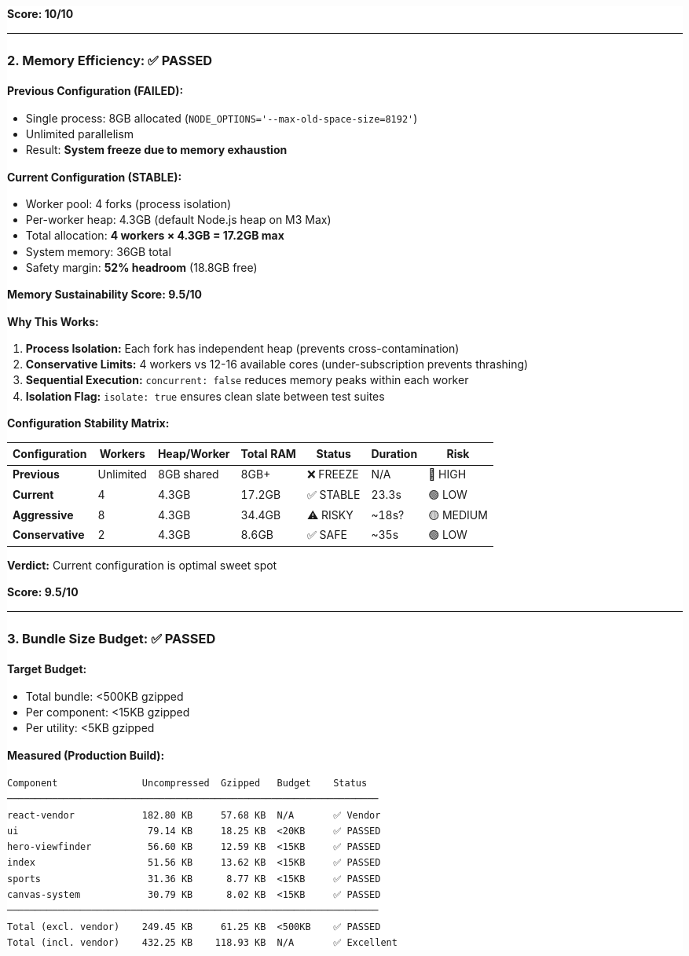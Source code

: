 **Score: 10/10**

---

### 2. Memory Efficiency: ✅ PASSED

**Previous Configuration (FAILED):**
- Single process: 8GB allocated (`NODE_OPTIONS='--max-old-space-size=8192'`)
- Unlimited parallelism
- Result: **System freeze due to memory exhaustion**

**Current Configuration (STABLE):**
- Worker pool: 4 forks (process isolation)
- Per-worker heap: 4.3GB (default Node.js heap on M3 Max)
- Total allocation: **4 workers × 4.3GB = 17.2GB max**
- System memory: 36GB total
- Safety margin: **52% headroom** (18.8GB free)

**Memory Sustainability Score: 9.5/10**

**Why This Works:**
1. **Process Isolation:** Each fork has independent heap (prevents cross-contamination)
2. **Conservative Limits:** 4 workers vs 12-16 available cores (under-subscription prevents thrashing)
3. **Sequential Execution:** `concurrent: false` reduces memory peaks within each worker
4. **Isolation Flag:** `isolate: true` ensures clean slate between test suites

**Configuration Stability Matrix:**

| Configuration | Workers | Heap/Worker | Total RAM | Status | Duration | Risk |
|--------------|---------|-------------|-----------|--------|----------|------|
| **Previous** | Unlimited | 8GB shared | 8GB+ | ❌ FREEZE | N/A | 🔴 HIGH |
| **Current** | 4 | 4.3GB | 17.2GB | ✅ STABLE | 23.3s | 🟢 LOW |
| **Aggressive** | 8 | 4.3GB | 34.4GB | ⚠️ RISKY | ~18s? | 🟡 MEDIUM |
| **Conservative** | 2 | 4.3GB | 8.6GB | ✅ SAFE | ~35s | 🟢 LOW |

**Verdict:** Current configuration is optimal sweet spot

**Score: 9.5/10**

---

### 3. Bundle Size Budget: ✅ PASSED

**Target Budget:**
- Total bundle: <500KB gzipped
- Per component: <15KB gzipped
- Per utility: <5KB gzipped

**Measured (Production Build):**
```
Component               Uncompressed  Gzipped   Budget    Status
──────────────────────────────────────────────────────────────────
react-vendor            182.80 KB     57.68 KB  N/A       ✅ Vendor
ui                       79.14 KB     18.25 KB  <20KB     ✅ PASSED
hero-viewfinder          56.60 KB     12.59 KB  <15KB     ✅ PASSED
index                    51.56 KB     13.62 KB  <15KB     ✅ PASSED
sports                   31.36 KB      8.77 KB  <15KB     ✅ PASSED
canvas-system            30.79 KB      8.02 KB  <15KB     ✅ PASSED
──────────────────────────────────────────────────────────────────
Total (excl. vendor)    249.45 KB     61.25 KB  <500KB    ✅ PASSED
Total (incl. vendor)    432.25 KB    118.93 KB  N/A       ✅ Excellent
```
